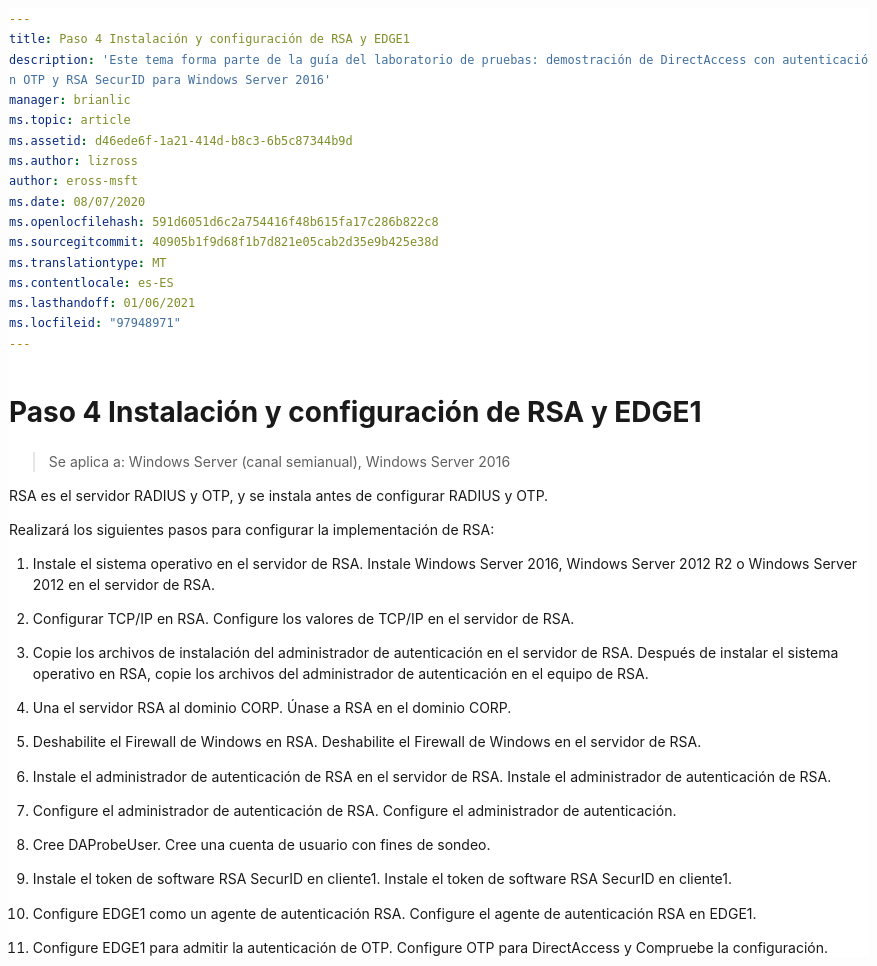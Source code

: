 ```yaml
---
title: Paso 4 Instalación y configuración de RSA y EDGE1
description: 'Este tema forma parte de la guía del laboratorio de pruebas: demostración de DirectAccess con autenticación OTP y RSA SecurID para Windows Server 2016'
manager: brianlic
ms.topic: article
ms.assetid: d46ede6f-1a21-414d-b8c3-6b5c87344b9d
ms.author: lizross
author: eross-msft
ms.date: 08/07/2020
ms.openlocfilehash: 591d6051d6c2a754416f48b615fa17c286b822c8
ms.sourcegitcommit: 40905b1f9d68f1b7d821e05cab2d35e9b425e38d
ms.translationtype: MT
ms.contentlocale: es-ES
ms.lasthandoff: 01/06/2021
ms.locfileid: "97948971"
---
```

# <a name="step-4-install-and-configure-rsa-and-edge1"></a>Paso 4 Instalación y configuración de RSA y EDGE1

>Se aplica a: Windows Server (canal semianual), Windows Server 2016

RSA es el servidor RADIUS y OTP, y se instala antes de configurar RADIUS y OTP.

Realizará los siguientes pasos para configurar la implementación de RSA:

1. Instale el sistema operativo en el servidor de RSA. Instale Windows Server 2016, Windows Server 2012 R2 o Windows Server 2012 en el servidor de RSA.

2. Configurar TCP/IP en RSA. Configure los valores de TCP/IP en el servidor de RSA.

3. Copie los archivos de instalación del administrador de autenticación en el servidor de RSA. Después de instalar el sistema operativo en RSA, copie los archivos del administrador de autenticación en el equipo de RSA.

4. Una el servidor RSA al dominio CORP. Únase a RSA en el dominio CORP.

5. Deshabilite el Firewall de Windows en RSA. Deshabilite el Firewall de Windows en el servidor de RSA.

6. Instale el administrador de autenticación de RSA en el servidor de RSA. Instale el administrador de autenticación de RSA.

7. Configure el administrador de autenticación de RSA. Configure el administrador de autenticación.

8. Cree DAProbeUser. Cree una cuenta de usuario con fines de sondeo.

9. Instale el token de software RSA SecurID en cliente1. Instale el token de software RSA SecurID en cliente1.

10. Configure EDGE1 como un agente de autenticación RSA. Configure el agente de autenticación RSA en EDGE1.

11. Configure EDGE1 para admitir la autenticación de OTP. Configure OTP para DirectAccess y Compruebe la configuración.
